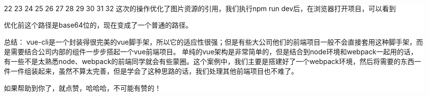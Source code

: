 22
23
24
25
26
27
28
29
30
31
32
这次的操作优化了图片资源的引用，我们执行npm run dev后，在浏览器打开项目，可以看到

优化前这个路径是base64位的，现在变成了一个普通的路径。

总结：
vue-cli是一个封装得很完美的vue脚手架，所以它的适应性很强；但是有些大公司他们的前端项目一般不会直接套用这种脚手架，而是需要结合公司内部的组件一步步搭起一个vue前端项目。
单纯的vue架构是非常简单的，但是结合到node环境和webpack一起用的话，有一些不是太熟悉node、webpack的前端同学就会有些蒙圈。这个案例中，我们主要是搭建好了一个webpack环境，然后将需要的东西一件一件组装起来，虽然不算太完善，但是学会了这种思路的话，我们处理其他前端项目也不难了。

如果帮助到你了，就点赞，哈哈哈，不可能有赞的！